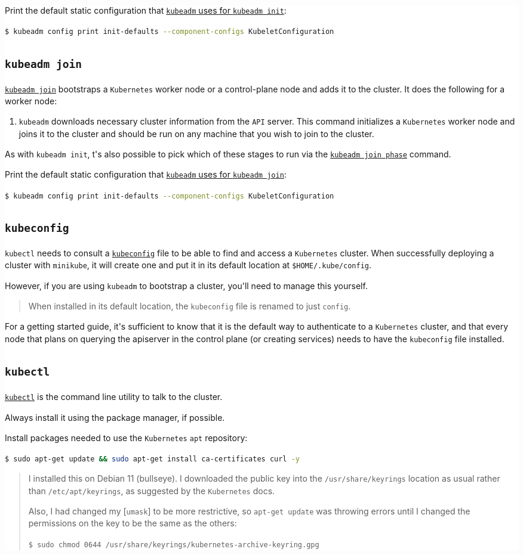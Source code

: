 Print the default static configuration that [`kubeadm` uses for `kubeadm init`]:

```bash
$ kubeadm config print init-defaults --component-configs KubeletConfiguration
```

## `kubeadm join`

[`kubeadm join`] bootstraps a `Kubernetes` worker node or a control-plane node and adds it to the cluster.  It does the following for a worker node:

1. `kubeadm` downloads necessary cluster information from the `API` server.
This command initializes a `Kubernetes` worker node and joins it to the cluster and should be run on any machine that you wish to join to the cluster.

As with `kubeadm init`, t's also possible to pick which of these stages to run via the [`kubeadm join phase`] command.

Print the default static configuration that [`kubeadm` uses for `kubeadm join`]:

```bash
$ kubeadm config print init-defaults --component-configs KubeletConfiguration
```

## `kubeconfig`

`kubectl` needs to consult a [`kubeconfig`] file to be able to find and access a `Kubernetes` cluster.  When successfully deploying a cluster with `minikube`, it will create one and put it in its default location at `$HOME/.kube/config`.

However, if you are using `kubeadm` to bootstrap a cluster, you'll need to manage this yourself.

> When installed in its default location, the `kubeconfig` file is renamed to just `config`.

For a getting started guide, it's sufficient to know that it is the default way to authenticate to a `Kubernetes` cluster, and that every node that plans on querying the apiserver in the control plane (or creating services) needs to have the `kubeconfig` file installed.

## `kubectl`

[`kubectl`] is the command line utility to talk to the cluster.

Always install it using the package manager, if possible.

Install packages needed to use the `Kubernetes` `apt` repository:

```bash
$ sudo apt-get update && sudo apt-get install ca-certificates curl -y
```

> I installed this on Debian 11 (bullseye).  I downloaded the public key into the `/usr/share/keyrings` location as usual rather than `/etc/apt/keyrings`, as suggested by the `Kubernetes` docs.
>
> Also, I had changed my [`umask`] to be more restrictive, so `apt-get update` was throwing errors until I changed the permissions on the key to be the same as the others:
> ```bash
> $ sudo chmod 0644 /usr/share/keyrings/kubernetes-archive-keyring.gpg
> ```


[`Kubernetes`]: https://kubernetes.io/
[`minikube`]: https://minikube.sigs.k8s.io/docs/
[`kubeadm`]: https://kubernetes.io/docs/reference/setup-tools/kubeadm/
[`kubectl`]: https://kubernetes.io/docs/reference/kubectl/
[`dbus-uuidgen`]: https://dbus.freedesktop.org/doc/dbus-uuidgen.1.html
[`/etc/machine-id`]: https://man7.org/linux/man-pages/man5/machine-id.5.html
[required ports]: https://kubernetes.io/docs/reference/networking/ports-and-protocols/
[myriad of ways to do this]: /2023/02/06/on-the-lpic-1-exam-102-security/#discovering-open-ports
[`netcat`]: https://man7.org/linux/man-pages/man1/ncat.1.html
[`lsof`]: https://man7.org/linux/man-pages/man8/lsof.8.html
[`nmap`]: https://man7.org/linux/man-pages/man1/nmap.1.html
[`fuser`]: https://man7.org/linux/man-pages/man1/fuser.1.html
[virtual machines that have been cloned or moved]: /2023/01/15/on-the-lpic-1-exam-101-linux-installation-and-package-management/#cloning-a-virtual-machine
[Whitman's Sampler]: https://en.wikipedia.org/wiki/Whitman's#Whitman's_Sampler
[`minikube` quick start guide]: https://minikube.sigs.k8s.io/docs/start/
[`VirtualBox`]: https://www.virtualbox.org/
[`Vagrant`]: https://www.vagrantup.com/
[`kubeadm init`]: https://kubernetes.io/docs/reference/setup-tools/kubeadm/kubeadm-init/
[`kubeadm join`]: https://kubernetes.io/docs/reference/setup-tools/kubeadm/kubeadm-join/
[a unique MAC address and `product_uuid`]: https://kubernetes.io/docs/setup/production-environment/tools/kubeadm/install-kubeadm/#verify-mac-address
[`ufw`]: https://help.ubuntu.com/community/UFW
[the ports and protocols]: https://kubernetes.io/docs/reference/networking/ports-and-protocols/
[`/etc/fstab`]: https://man7.org/linux/man-pages/man5/fstab.5.html
[`systemd.swap`]: https://man7.org/linux/man-pages/man5/systemd.swap.5.html
[control plane]: https://kubernetes.io/docs/reference/glossary/?all=true#term-control-plane
[`kubeadm init phase`]: https://kubernetes.io/docs/reference/setup-tools/kubeadm/kubeadm-init-phase/
[`qemu2`]: https://en.wikipedia.org/wiki/QEMU
[metrics server]: https://github.com/kubernetes-sigs/metrics-server
[`kubctl top`]: https://manpages.debian.org/bullseye/kubernetes-client/kubectl-top.1.en.html
[Install the metrics server]: https://github.com/kubernetes-sigs/metrics-server#installation
[Dashboard]: https://kubernetes.io/docs/tasks/access-application-cluster/web-ui-dashboard/
[`VBoxManage`]: /2022/12/29/on-vboxmanage/
[`Kubernetes` lab repository]: https://github.com/btoll/vagrantfiles/tree/main/k8s/labs/base
[`kubeadm` uses for `kubeadm init`]: https://kubernetes.io/docs/reference/setup-tools/kubeadm/kubeadm-config/#cmd-config-print-init-defaults
[`kubeadm` uses for `kubeadm join`]: https://kubernetes.io/docs/reference/setup-tools/kubeadm/kubeadm-config/#cmd-config-print-join-defaults
[synopsis]: https://kubernetes.io/docs/reference/setup-tools/kubeadm/kubeadm-init/#synopsis
[init workflow]: https://kubernetes.io/docs/reference/setup-tools/kubeadm/kubeadm-init/#init-workflow
[`kubeadm join phase`]: https://kubernetes.io/docs/reference/setup-tools/kubeadm/kubeadm-join-phase/
[`kubeconfig`]: https://kubernetes.io/docs/concepts/configuration/organize-cluster-access-kubeconfig/
[`bash-completion`]: https://github.com/scop/bash-completion
[champing at the bit]: https://grammarist.com/usage/champing-chomping-at-the-bit/
[here you go]: https://www.youtube.com/watch?v=nsCIeklgp1M
[`kubernetes-adduser`]: https://github.com/brendandburns/kubernetes-adduser
[certificate signing request (CSR)]: https://www.ssl.com/faqs/what-is-a-csr/
[Common Name (CN)]: https://www.ssl.com/faqs/common-name/